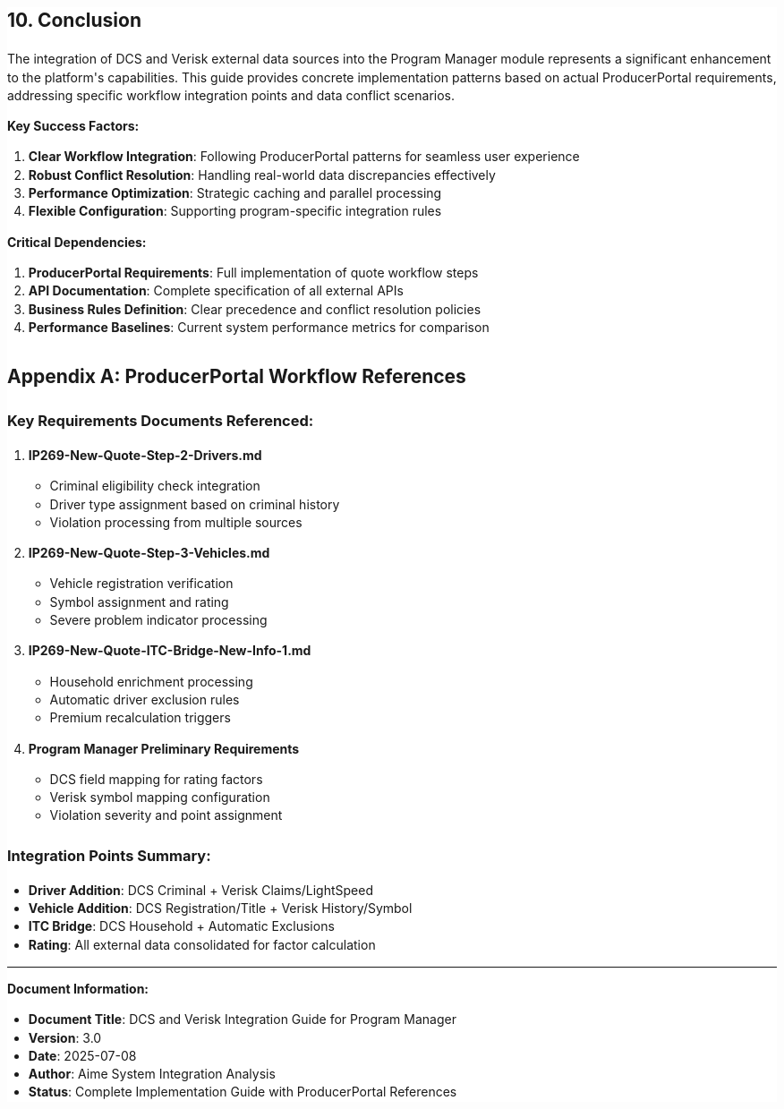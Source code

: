 ## 10. Conclusion

The integration of DCS and Verisk external data sources into the Program Manager module represents a significant enhancement to the platform's capabilities. This guide provides concrete implementation patterns based on actual ProducerPortal requirements, addressing specific workflow integration points and data conflict scenarios.

**Key Success Factors:**
1. **Clear Workflow Integration**: Following ProducerPortal patterns for seamless user experience
2. **Robust Conflict Resolution**: Handling real-world data discrepancies effectively
3. **Performance Optimization**: Strategic caching and parallel processing
4. **Flexible Configuration**: Supporting program-specific integration rules

**Critical Dependencies:**
1. **ProducerPortal Requirements**: Full implementation of quote workflow steps
2. **API Documentation**: Complete specification of all external APIs
3. **Business Rules Definition**: Clear precedence and conflict resolution policies
4. **Performance Baselines**: Current system performance metrics for comparison

## Appendix A: ProducerPortal Workflow References

### Key Requirements Documents Referenced:
1. **IP269-New-Quote-Step-2-Drivers.md**
   - Criminal eligibility check integration
   - Driver type assignment based on criminal history
   - Violation processing from multiple sources

2. **IP269-New-Quote-Step-3-Vehicles.md**
   - Vehicle registration verification
   - Symbol assignment and rating
   - Severe problem indicator processing

3. **IP269-New-Quote-ITC-Bridge-New-Info-1.md**
   - Household enrichment processing
   - Automatic driver exclusion rules
   - Premium recalculation triggers

4. **Program Manager Preliminary Requirements**
   - DCS field mapping for rating factors
   - Verisk symbol mapping configuration
   - Violation severity and point assignment

### Integration Points Summary:
- **Driver Addition**: DCS Criminal + Verisk Claims/LightSpeed
- **Vehicle Addition**: DCS Registration/Title + Verisk History/Symbol
- **ITC Bridge**: DCS Household + Automatic Exclusions
- **Rating**: All external data consolidated for factor calculation

---

**Document Information:**
- **Document Title**: DCS and Verisk Integration Guide for Program Manager
- **Version**: 3.0
- **Date**: 2025-07-08
- **Author**: Aime System Integration Analysis
- **Status**: Complete Implementation Guide with ProducerPortal References
